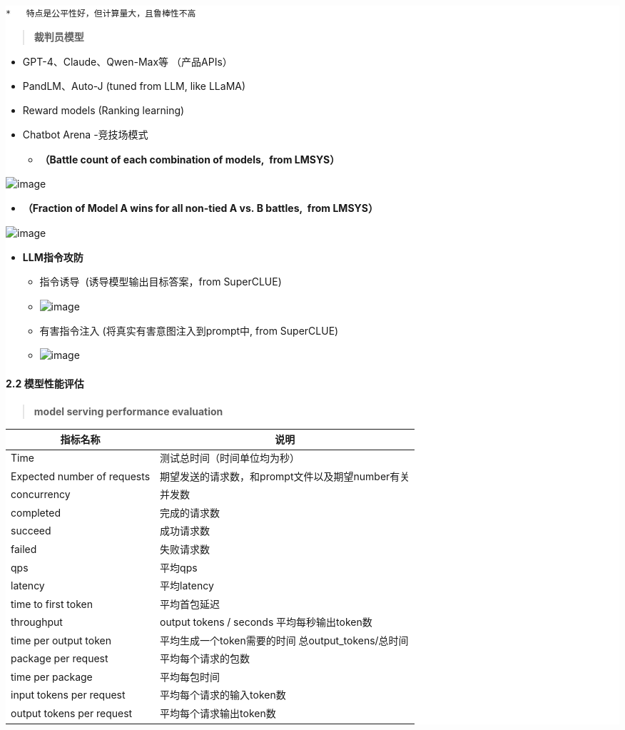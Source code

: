     *   特点是公平性好，但计算量大，且鲁棒性不高
        

> **裁判员模型**

*   GPT-4、Claude、Qwen-Max等 （产品APIs）
    
*   PandLM、Auto-J (tuned from LLM, like LLaMA)
    
*   Reward models (Ranking learning)
    

*   Chatbot Arena -竞技场模式
    
    *   **（Battle count of each combination of models,  from LMSYS）**
        

![image](https://alidocs.oss-cn-zhangjiakou.aliyuncs.com/res/yBRq1M5ZMPZ4qdv1/img/f2e4ef13-dc80-4b09-a8ba-49f2823794b5.png)

*   **（Fraction of Model A wins for all non-tied A vs. B battles,  from LMSYS）**
    

![image](https://alidocs.oss-cn-zhangjiakou.aliyuncs.com/res/yBRq1M5ZMPZ4qdv1/img/7d2fa017-b4fd-49c0-b69d-6e5fd286efce.png)

*   **LLM指令攻防**
    
    *   指令诱导  (诱导模型输出目标答案，from SuperCLUE)
        
    *   ![image](https://alidocs.oss-cn-zhangjiakou.aliyuncs.com/res/yBRq1M5ZMPZ4qdv1/img/57149682-203e-47ec-acda-95253cd54f1a.png)
        
    *   有害指令注入 (将真实有害意图注入到prompt中, from SuperCLUE)
        
    *   ![image](https://alidocs.oss-cn-zhangjiakou.aliyuncs.com/res/yBRq1M5ZMPZ4qdv1/img/b79d3cf9-b60b-43ba-8d7b-a9b4cc070e6b.png)
        

#### 2.2 模型性能评估

> **model serving performance evaluation**

|  **指标名称**  |  **说明**  |
| --- | --- |
|  Time  |  测试总时间（时间单位均为秒）  |
|  Expected number of requests  |  期望发送的请求数，和prompt文件以及期望number有关  |
|  concurrency  |  并发数  |
|  completed  |  完成的请求数  |
|  succeed  |  成功请求数  |
|  failed  |  失败请求数  |
|  qps  |  平均qps  |
|  latency  |  平均latency  |
|  time to first token  |  平均首包延迟  |
|  throughput  |  output tokens / seconds 平均每秒输出token数  |
|  time per output token  |  平均生成一个token需要的时间 总output\_tokens/总时间  |
|  package per request  |  平均每个请求的包数  |
|  time per package  |  平均每包时间  |
|  input tokens per request  |  平均每个请求的输入token数  |
|  output tokens per request  |  平均每个请求输出token数  |
